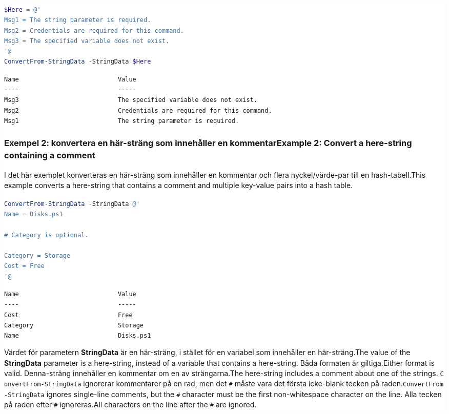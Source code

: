 ```powershell
$Here = @'
Msg1 = The string parameter is required.
Msg2 = Credentials are required for this command.
Msg3 = The specified variable does not exist.
'@
ConvertFrom-StringData -StringData $Here
```

```Output
Name                           Value
----                           -----
Msg3                           The specified variable does not exist.
Msg2                           Credentials are required for this command.
Msg1                           The string parameter is required.
```

### <span data-ttu-id="e3c76-124">Exempel 2: konvertera en här-sträng som innehåller en kommentar</span><span class="sxs-lookup"><span data-stu-id="e3c76-124">Example 2: Convert a here-string containing a comment</span></span>

<span data-ttu-id="e3c76-125">I det här exemplet konverteras en här-sträng som innehåller en kommentar och flera nyckel/värde-par till en hash-tabell.</span><span class="sxs-lookup"><span data-stu-id="e3c76-125">This example converts a here-string that contains a comment and multiple key-value pairs into a hash table.</span></span>

```powershell
ConvertFrom-StringData -StringData @'
Name = Disks.ps1

# Category is optional.

Category = Storage
Cost = Free
'@
```

```Output
Name                           Value
----                           -----
Cost                           Free
Category                       Storage
Name                           Disks.ps1
```

<span data-ttu-id="e3c76-126">Värdet för parametern **StringData** är en här-sträng, i stället för en variabel som innehåller en här-sträng.</span><span class="sxs-lookup"><span data-stu-id="e3c76-126">The value of the **StringData** parameter is a here-string, instead of a variable that contains a here-string.</span></span> <span data-ttu-id="e3c76-127">Båda formaten är giltiga.</span><span class="sxs-lookup"><span data-stu-id="e3c76-127">Either format is valid.</span></span> <span data-ttu-id="e3c76-128">Denna-sträng innehåller en kommentar om en av strängarna.</span><span class="sxs-lookup"><span data-stu-id="e3c76-128">The here-string includes a comment about one of the strings.</span></span>
<span data-ttu-id="e3c76-129">`ConvertFrom-StringData` ignorerar kommentarer på en rad, men det `#` måste vara det första icke-blank tecken på raden.</span><span class="sxs-lookup"><span data-stu-id="e3c76-129">`ConvertFrom-StringData` ignores single-line comments, but the `#` character must be the first non-whitespace character on the line.</span></span> <span data-ttu-id="e3c76-130">Alla tecken på raden efter `#` ignoreras.</span><span class="sxs-lookup"><span data-stu-id="e3c76-130">All characters on the line after the `#` are ignored.</span></span>
